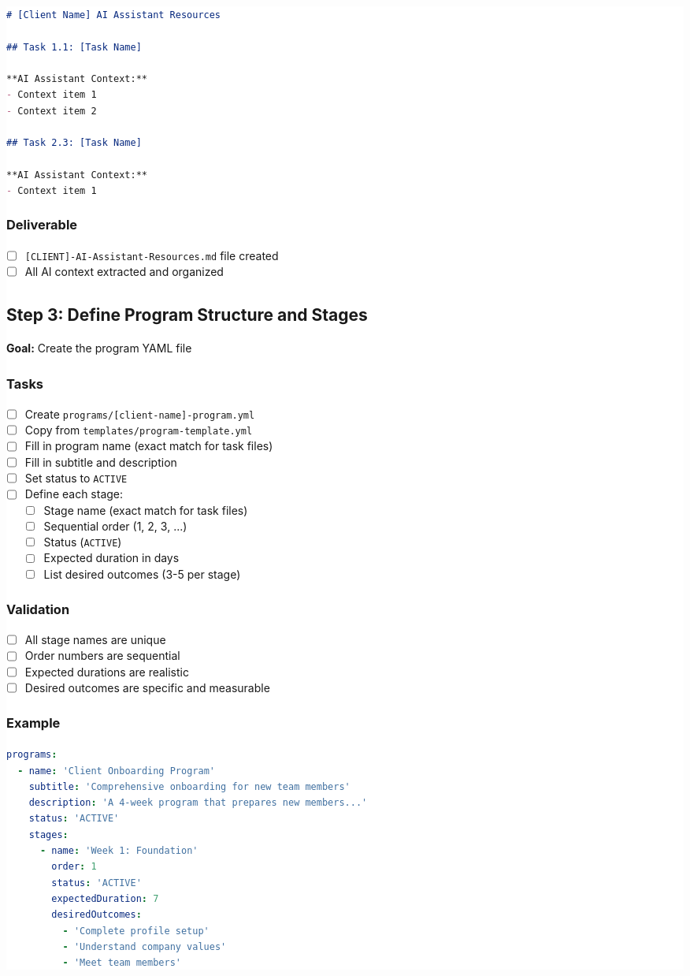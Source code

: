 ```markdown
# [Client Name] AI Assistant Resources

## Task 1.1: [Task Name]

**AI Assistant Context:**
- Context item 1
- Context item 2

## Task 2.3: [Task Name]

**AI Assistant Context:**
- Context item 1
```

### Deliverable

- [ ] `[CLIENT]-AI-Assistant-Resources.md` file created
- [ ] All AI context extracted and organized

## Step 3: Define Program Structure and Stages

**Goal:** Create the program YAML file

### Tasks

- [ ] Create `programs/[client-name]-program.yml`
- [ ] Copy from `templates/program-template.yml`
- [ ] Fill in program name (exact match for task files)
- [ ] Fill in subtitle and description
- [ ] Set status to `ACTIVE`
- [ ] Define each stage:
  - [ ] Stage name (exact match for task files)
  - [ ] Sequential order (1, 2, 3, ...)
  - [ ] Status (`ACTIVE`)
  - [ ] Expected duration in days
  - [ ] List desired outcomes (3-5 per stage)

### Validation

- [ ] All stage names are unique
- [ ] Order numbers are sequential
- [ ] Expected durations are realistic
- [ ] Desired outcomes are specific and measurable

### Example

```yaml
programs:
  - name: 'Client Onboarding Program'
    subtitle: 'Comprehensive onboarding for new team members'
    description: 'A 4-week program that prepares new members...'
    status: 'ACTIVE'
    stages:
      - name: 'Week 1: Foundation'
        order: 1
        status: 'ACTIVE'
        expectedDuration: 7
        desiredOutcomes:
          - 'Complete profile setup'
          - 'Understand company values'
          - 'Meet team members'
```
